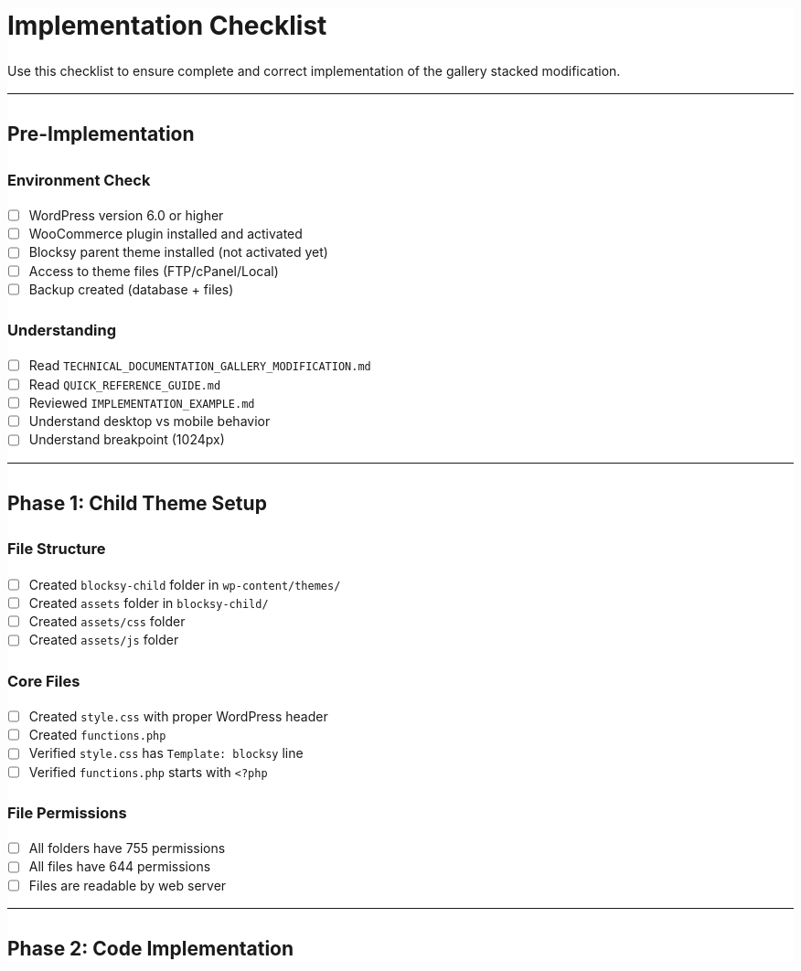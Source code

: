 # Implementation Checklist

Use this checklist to ensure complete and correct implementation of the gallery stacked modification.

---

## Pre-Implementation

### Environment Check
- [ ] WordPress version 6.0 or higher
- [ ] WooCommerce plugin installed and activated
- [ ] Blocksy parent theme installed (not activated yet)
- [ ] Access to theme files (FTP/cPanel/Local)
- [ ] Backup created (database + files)

### Understanding
- [ ] Read `TECHNICAL_DOCUMENTATION_GALLERY_MODIFICATION.md`
- [ ] Read `QUICK_REFERENCE_GUIDE.md`
- [ ] Reviewed `IMPLEMENTATION_EXAMPLE.md`
- [ ] Understand desktop vs mobile behavior
- [ ] Understand breakpoint (1024px)

---

## Phase 1: Child Theme Setup

### File Structure
- [ ] Created `blocksy-child` folder in `wp-content/themes/`
- [ ] Created `assets` folder in `blocksy-child/`
- [ ] Created `assets/css` folder
- [ ] Created `assets/js` folder

### Core Files
- [ ] Created `style.css` with proper WordPress header
- [ ] Created `functions.php`
- [ ] Verified `style.css` has `Template: blocksy` line
- [ ] Verified `functions.php` starts with `<?php`

### File Permissions
- [ ] All folders have 755 permissions
- [ ] All files have 644 permissions
- [ ] Files are readable by web server

---

## Phase 2: Code Implementation
